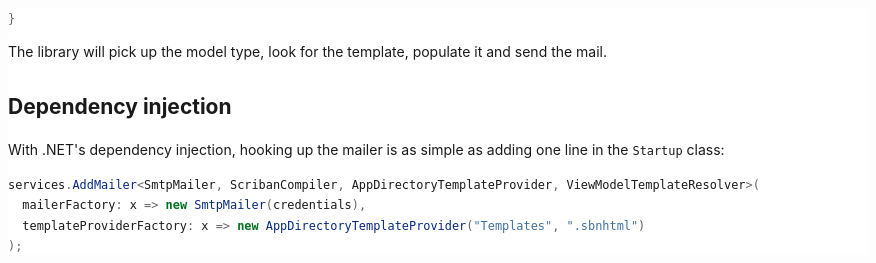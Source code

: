 ```csharp
}
```

The library will pick up the model type, look for the template, populate it and send the mail.

## Dependency injection

With .NET's dependency injection, hooking up the mailer is as simple as adding one line in the `Startup` class:

```csharp
services.AddMailer<SmtpMailer, ScribanCompiler, AppDirectoryTemplateProvider, ViewModelTemplateResolver>(
  mailerFactory: x => new SmtpMailer(credentials),
  templateProviderFactory: x => new AppDirectoryTemplateProvider("Templates", ".sbnhtml")
);
```
